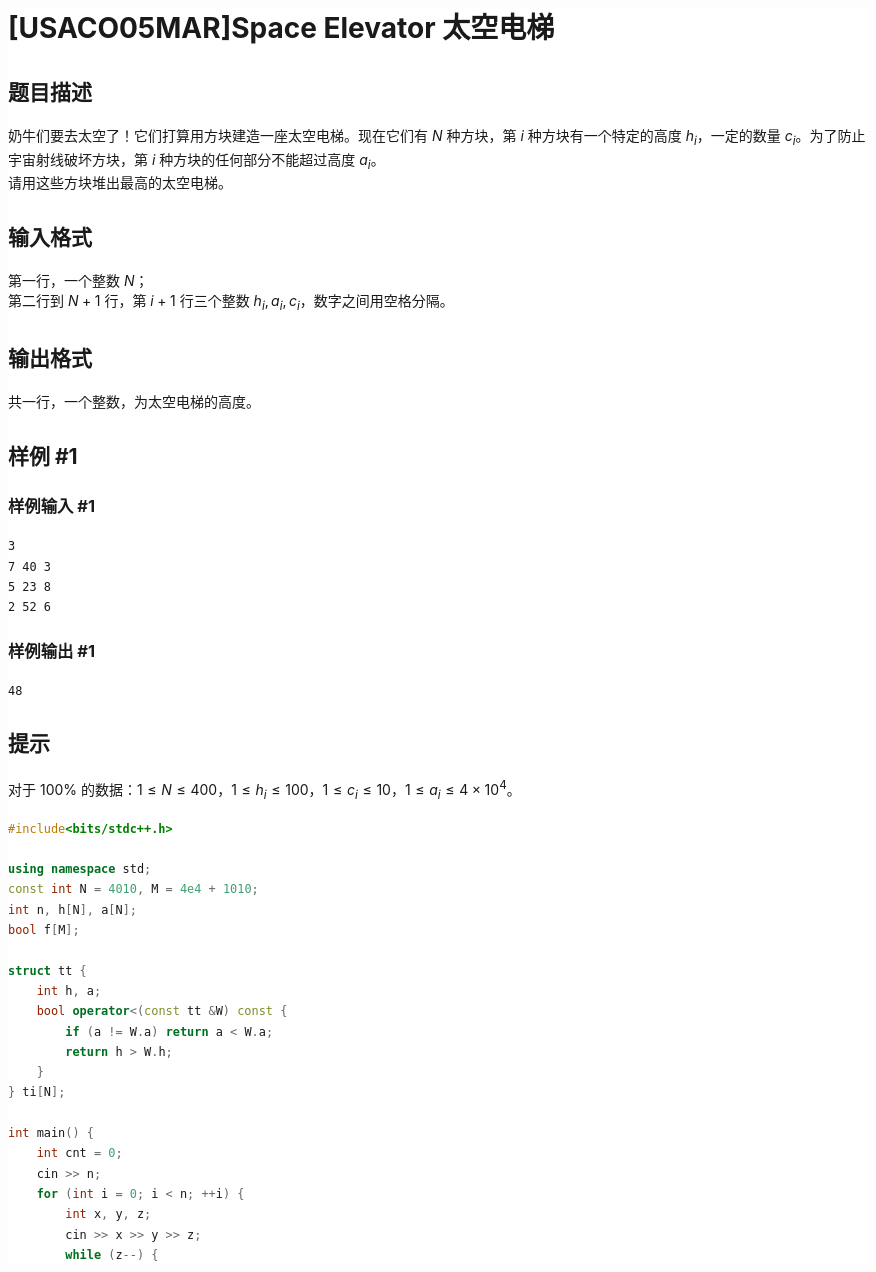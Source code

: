 

# [USACO05MAR]Space Elevator 太空电梯

## 题目描述

奶牛们要去太空了！它们打算用方块建造一座太空电梯。现在它们有 $N$ 种方块，第 $i$ 种方块有一个特定的高度 $h_i$，一定的数量 $c_i$。为了防止宇宙射线破坏方块，第 $i$ 种方块的任何部分不能超过高度 $a_i$。\
请用这些方块堆出最高的太空电梯。

## 输入格式

第一行，一个整数 $N$；\
第二行到 $N+1$ 行，第 $i+1$ 行三个整数 $h_i,a_i,c_i$，数字之间用空格分隔。

## 输出格式

共一行，一个整数，为太空电梯的高度。

## 样例 #1

### 样例输入 #1

```
3
7 40 3
5 23 8
2 52 6
```

### 样例输出 #1

```
48
```

## 提示

对于 $100\%$ 的数据：$1\le N\le 400$，$1\le h_i \le 100$，$1\le c_i\le 10$，$1\le a_i\le 4\times 10^4$。

```c++
#include<bits/stdc++.h>

using namespace std;
const int N = 4010, M = 4e4 + 1010;
int n, h[N], a[N];
bool f[M];

struct tt {
    int h, a;
    bool operator<(const tt &W) const {
        if (a != W.a) return a < W.a;
        return h > W.h;
    }
} ti[N];

int main() {
    int cnt = 0;
    cin >> n;
    for (int i = 0; i < n; ++i) {
        int x, y, z;
        cin >> x >> y >> z;
        while (z--) {
```